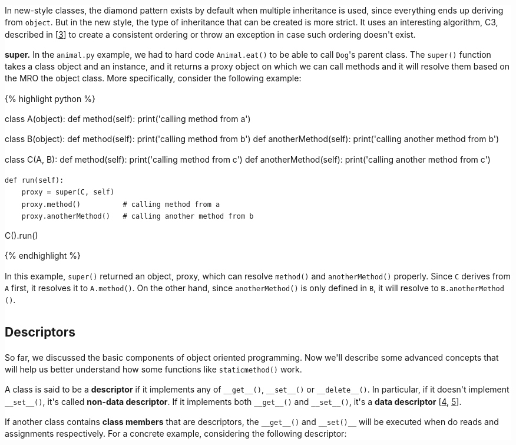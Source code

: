 In new-style classes, the diamond pattern exists by default when multiple inheritance is used, since everything ends up deriving from `object`. But in the new style, the type of inheritance that can be created is more strict. It uses an interesting algorithm, C3, described in [[3](https://www.python.org/download/releases/2.3/mro/)] to create a consistent ordering or throw an exception in case such ordering doesn't exist.

**super.** In the `animal.py` example, we had to hard code `Animal.eat()` to be able to call `Dog`'s parent class. The `super()` function takes a class object and an instance, and it returns a proxy object on which we can call methods and it will resolve them based on the MRO the object class. More specifically, consider the following example:

{% highlight python %}

class A(object):
    def method(self):
        print('calling method from a')

class B(object):
    def method(self):
        print('calling method from b')
    def anotherMethod(self):
        print('calling another method from b')

class C(A, B):
   def method(self):
        print('calling method from c')
    def anotherMethod(self):
        print('calling another method from c')

    def run(self):
        proxy = super(C, self)
        proxy.method()          # calling method from a
        proxy.anotherMethod()   # calling another method from b

C().run()

{% endhighlight %}

In this example, `super()` returned an object, proxy, which can resolve `method()` and `anotherMethod()` properly. Since `C` derives from `A` first, it resolves it to `A.method()`. On the other hand, since `anotherMethod()` is only defined in `B`, it will resolve to `B.anotherMethod()`.

## Descriptors

So far, we discussed the basic components of object oriented programming. Now we'll describe some advanced concepts that will help us better understand how some functions like `staticmethod()` work.

A class is said to be a **descriptor** if it implements any of `__get__()`, `__set__()` or `__delete__()`. In particular, if it doesn't implement `__set__()`, it's called **non-data descriptor**. If it implements both `__get__()` and `__set__()`, it's a **data descriptor** [[4](http://nbviewer.ipython.org/gist/ChrisBeaumont/5758381/descriptor_writeup.ipynb), [5](https://docs.python.org/2/howto/descriptor.html)].

If another class contains **class members** that are descriptors, the `__get__()` and `__set()__` will be executed when do reads and assignments respectively. For a concrete example, considering the following descriptor:
